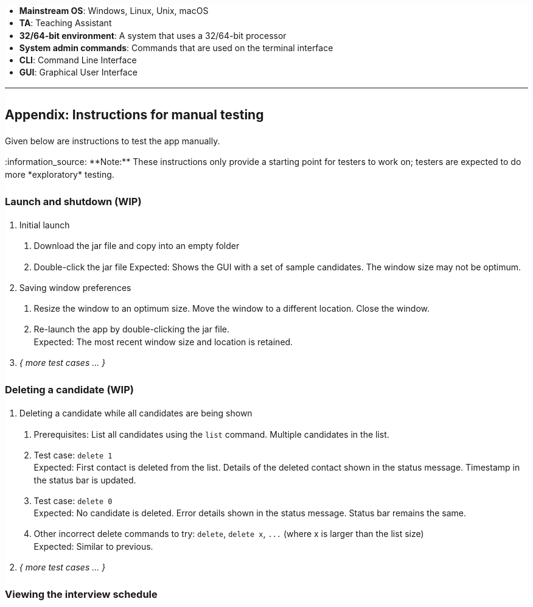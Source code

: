 * **Mainstream OS**: Windows, Linux, Unix, macOS
* **TA**: Teaching Assistant
* **32/64-bit environment**: A system that uses a 32/64-bit processor
* **System admin commands**: Commands that are used on the terminal interface
* **CLI**: Command Line Interface
* **GUI**: Graphical User Interface

--------------------------------------------------------------------------------------------------------------------

## **Appendix: Instructions for manual testing**

Given below are instructions to test the app manually.

<div markdown="span" class="alert alert-info">:information_source: **Note:** These instructions only provide a starting point for testers to work on;
testers are expected to do more *exploratory* testing.

</div>

### Launch and shutdown (WIP)

1. Initial launch

    1. Download the jar file and copy into an empty folder

    1. Double-click the jar file Expected: Shows the GUI with a set of sample candidates. The window size may not be optimum.

1. Saving window preferences

    1. Resize the window to an optimum size. Move the window to a different location. Close the window.

    1. Re-launch the app by double-clicking the jar file.<br>
       Expected: The most recent window size and location is retained.

1. _{ more test cases …​ }_

### Deleting a candidate (WIP)

1. Deleting a candidate while all candidates are being shown

    1. Prerequisites: List all candidates using the `list` command. Multiple candidates in the list.

    1. Test case: `delete 1`<br>
       Expected: First contact is deleted from the list. Details of the deleted contact shown in the status message. Timestamp in the status bar is updated.

    1. Test case: `delete 0`<br>
       Expected: No candidate is deleted. Error details shown in the status message. Status bar remains the same.

    1. Other incorrect delete commands to try: `delete`, `delete x`, `...` (where x is larger than the list size)<br>
       Expected: Similar to previous.

2. _{ more test cases …​ }_

### Viewing the interview schedule
